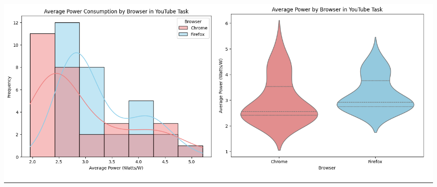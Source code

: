   <img src="../img/p1_measuring_software/g4_Chrome-FireFox/AvgPowerConsumptionYoutubeMacOS.png" alt="Average Power Consumption by Browser (YouTube Task)" style="width: 49%;" />
   <img src="../img/p1_measuring_software/g4_Chrome-FireFox/AvgPowerYoutubeMacOS.png" alt="Average Power Consumption by Browser (YouTube Task)" style="width: 49%;" />
  </div>

---